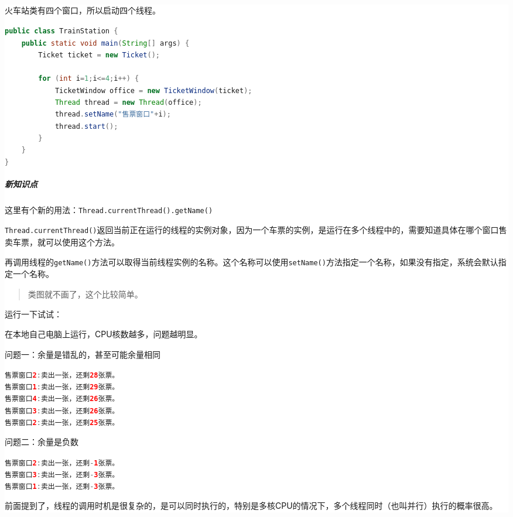 火车站类有四个窗口，所以启动四个线程。



```java
public class TrainStation {
	public static void main(String[] args) {
		Ticket ticket = new Ticket();
		
		for (int i=1;i<=4;i++) {
			TicketWindow office = new TicketWindow(ticket);
			Thread thread = new Thread(office);
			thread.setName("售票窗口"+i);
			thread.start();
		}
	}
}
```



##### 新知识点



这里有个新的用法：`Thread.currentThread().getName()`



`Thread.currentThread()`返回当前正在运行的线程的实例对象，因为一个车票的实例，是运行在多个线程中的，需要知道具体在哪个窗口售卖车票，就可以使用这个方法。



再调用线程的`getName()`方法可以取得当前线程实例的名称。这个名称可以使用`setName()`方法指定一个名称，如果没有指定，系统会默认指定一个名称。

> 类图就不画了，这个比较简单。

运行一下试试：

在本地自己电脑上运行，CPU核数越多，问题越明显。



问题一：余量是错乱的，甚至可能余量相同

```java
售票窗口2:卖出一张，还剩28张票。
售票窗口1:卖出一张，还剩29张票。
售票窗口4:卖出一张，还剩26张票。
售票窗口3:卖出一张，还剩26张票。
售票窗口2:卖出一张，还剩25张票。
```

问题二：余量是负数

```java
售票窗口2:卖出一张，还剩-1张票。
售票窗口3:卖出一张，还剩-3张票。
售票窗口1:卖出一张，还剩-3张票。
```

前面提到了，线程的调用时机是很复杂的，是可以同时执行的，特别是多核CPU的情况下，多个线程同时（也叫并行）执行的概率很高。


